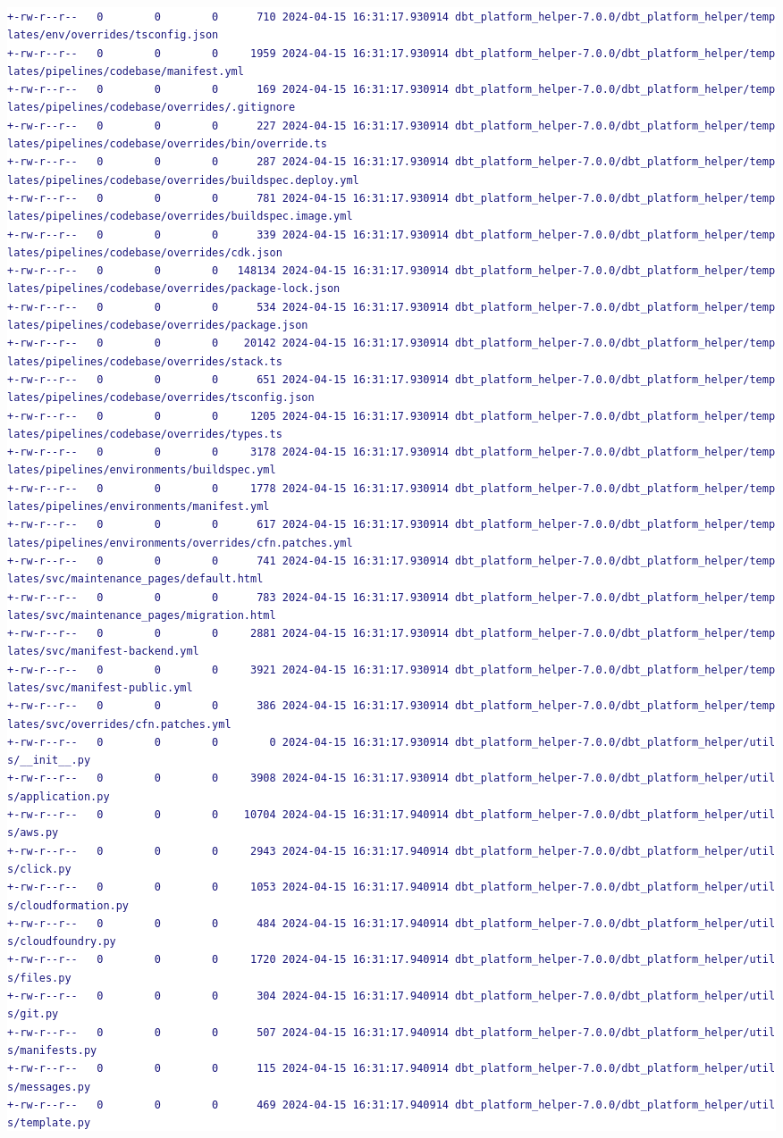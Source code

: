 ```diff
+-rw-r--r--   0        0        0      710 2024-04-15 16:31:17.930914 dbt_platform_helper-7.0.0/dbt_platform_helper/templates/env/overrides/tsconfig.json
+-rw-r--r--   0        0        0     1959 2024-04-15 16:31:17.930914 dbt_platform_helper-7.0.0/dbt_platform_helper/templates/pipelines/codebase/manifest.yml
+-rw-r--r--   0        0        0      169 2024-04-15 16:31:17.930914 dbt_platform_helper-7.0.0/dbt_platform_helper/templates/pipelines/codebase/overrides/.gitignore
+-rw-r--r--   0        0        0      227 2024-04-15 16:31:17.930914 dbt_platform_helper-7.0.0/dbt_platform_helper/templates/pipelines/codebase/overrides/bin/override.ts
+-rw-r--r--   0        0        0      287 2024-04-15 16:31:17.930914 dbt_platform_helper-7.0.0/dbt_platform_helper/templates/pipelines/codebase/overrides/buildspec.deploy.yml
+-rw-r--r--   0        0        0      781 2024-04-15 16:31:17.930914 dbt_platform_helper-7.0.0/dbt_platform_helper/templates/pipelines/codebase/overrides/buildspec.image.yml
+-rw-r--r--   0        0        0      339 2024-04-15 16:31:17.930914 dbt_platform_helper-7.0.0/dbt_platform_helper/templates/pipelines/codebase/overrides/cdk.json
+-rw-r--r--   0        0        0   148134 2024-04-15 16:31:17.930914 dbt_platform_helper-7.0.0/dbt_platform_helper/templates/pipelines/codebase/overrides/package-lock.json
+-rw-r--r--   0        0        0      534 2024-04-15 16:31:17.930914 dbt_platform_helper-7.0.0/dbt_platform_helper/templates/pipelines/codebase/overrides/package.json
+-rw-r--r--   0        0        0    20142 2024-04-15 16:31:17.930914 dbt_platform_helper-7.0.0/dbt_platform_helper/templates/pipelines/codebase/overrides/stack.ts
+-rw-r--r--   0        0        0      651 2024-04-15 16:31:17.930914 dbt_platform_helper-7.0.0/dbt_platform_helper/templates/pipelines/codebase/overrides/tsconfig.json
+-rw-r--r--   0        0        0     1205 2024-04-15 16:31:17.930914 dbt_platform_helper-7.0.0/dbt_platform_helper/templates/pipelines/codebase/overrides/types.ts
+-rw-r--r--   0        0        0     3178 2024-04-15 16:31:17.930914 dbt_platform_helper-7.0.0/dbt_platform_helper/templates/pipelines/environments/buildspec.yml
+-rw-r--r--   0        0        0     1778 2024-04-15 16:31:17.930914 dbt_platform_helper-7.0.0/dbt_platform_helper/templates/pipelines/environments/manifest.yml
+-rw-r--r--   0        0        0      617 2024-04-15 16:31:17.930914 dbt_platform_helper-7.0.0/dbt_platform_helper/templates/pipelines/environments/overrides/cfn.patches.yml
+-rw-r--r--   0        0        0      741 2024-04-15 16:31:17.930914 dbt_platform_helper-7.0.0/dbt_platform_helper/templates/svc/maintenance_pages/default.html
+-rw-r--r--   0        0        0      783 2024-04-15 16:31:17.930914 dbt_platform_helper-7.0.0/dbt_platform_helper/templates/svc/maintenance_pages/migration.html
+-rw-r--r--   0        0        0     2881 2024-04-15 16:31:17.930914 dbt_platform_helper-7.0.0/dbt_platform_helper/templates/svc/manifest-backend.yml
+-rw-r--r--   0        0        0     3921 2024-04-15 16:31:17.930914 dbt_platform_helper-7.0.0/dbt_platform_helper/templates/svc/manifest-public.yml
+-rw-r--r--   0        0        0      386 2024-04-15 16:31:17.930914 dbt_platform_helper-7.0.0/dbt_platform_helper/templates/svc/overrides/cfn.patches.yml
+-rw-r--r--   0        0        0        0 2024-04-15 16:31:17.930914 dbt_platform_helper-7.0.0/dbt_platform_helper/utils/__init__.py
+-rw-r--r--   0        0        0     3908 2024-04-15 16:31:17.930914 dbt_platform_helper-7.0.0/dbt_platform_helper/utils/application.py
+-rw-r--r--   0        0        0    10704 2024-04-15 16:31:17.940914 dbt_platform_helper-7.0.0/dbt_platform_helper/utils/aws.py
+-rw-r--r--   0        0        0     2943 2024-04-15 16:31:17.940914 dbt_platform_helper-7.0.0/dbt_platform_helper/utils/click.py
+-rw-r--r--   0        0        0     1053 2024-04-15 16:31:17.940914 dbt_platform_helper-7.0.0/dbt_platform_helper/utils/cloudformation.py
+-rw-r--r--   0        0        0      484 2024-04-15 16:31:17.940914 dbt_platform_helper-7.0.0/dbt_platform_helper/utils/cloudfoundry.py
+-rw-r--r--   0        0        0     1720 2024-04-15 16:31:17.940914 dbt_platform_helper-7.0.0/dbt_platform_helper/utils/files.py
+-rw-r--r--   0        0        0      304 2024-04-15 16:31:17.940914 dbt_platform_helper-7.0.0/dbt_platform_helper/utils/git.py
+-rw-r--r--   0        0        0      507 2024-04-15 16:31:17.940914 dbt_platform_helper-7.0.0/dbt_platform_helper/utils/manifests.py
+-rw-r--r--   0        0        0      115 2024-04-15 16:31:17.940914 dbt_platform_helper-7.0.0/dbt_platform_helper/utils/messages.py
+-rw-r--r--   0        0        0      469 2024-04-15 16:31:17.940914 dbt_platform_helper-7.0.0/dbt_platform_helper/utils/template.py
```
